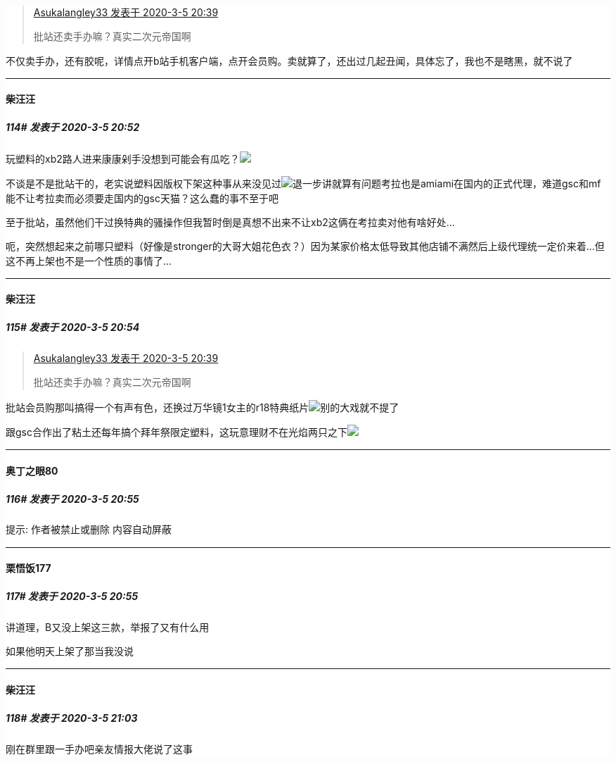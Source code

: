 <blockquote><a href="httphttps://bbs.saraba1st.com/2b/forum.php?mod=redirect&amp;goto=findpost&amp;pid=46628829&amp;ptid=1917265" target="_blank">Asukalangley33 发表于 2020-3-5 20:39</a>

批站还卖手办嘛？真实二次元帝国啊</blockquote>
不仅卖手办，还有胶呢，详情点开b站手机客户端，点开会员购。卖就算了，还出过几起丑闻，具体忘了，我也不是瞎黑，就不说了

*****

####  柴汪汪  
##### 114#       发表于 2020-3-5 20:52

玩塑料的xb2路人进来康康剁手没想到可能会有瓜吃？<img src="https://static.saraba1st.com/image/smiley/face2017/067.png" referrerpolicy="no-referrer">

不谈是不是批站干的，老实说塑料因版权下架这种事从来没见过<img src="https://static.saraba1st.com/image/smiley/face2017/009.gif" referrerpolicy="no-referrer">退一步讲就算有问题考拉也是amiami在国内的正式代理，难道gsc和mf能不让考拉卖而必须要走国内的gsc天猫？这么蠢的事不至于吧

至于批站，虽然他们干过换特典的骚操作但我暂时倒是真想不出来不让xb2这俩在考拉卖对他有啥好处...

呃，突然想起来之前哪只塑料（好像是stronger的大哥大姐花色衣？）因为某家价格太低导致其他店铺不满然后上级代理统一定价来着...但这不再上架也不是一个性质的事情了...

*****

####  柴汪汪  
##### 115#       发表于 2020-3-5 20:54

<blockquote><a href="httphttps://bbs.saraba1st.com/2b/forum.php?mod=redirect&amp;goto=findpost&amp;pid=46628829&amp;ptid=1917265" target="_blank">Asukalangley33 发表于 2020-3-5 20:39</a>

批站还卖手办嘛？真实二次元帝国啊</blockquote>
批站会员购那叫搞得一个有声有色，还换过万华镜1女主的r18特典纸片<img src="https://static.saraba1st.com/image/smiley/face2017/067.png" referrerpolicy="no-referrer">别的大戏就不提了

跟gsc合作出了粘土还每年搞个拜年祭限定塑料，这玩意理财不在光焰两只之下<img src="https://static.saraba1st.com/image/smiley/face2017/245.png" referrerpolicy="no-referrer">

*****

####  奥丁之眼80  
##### 116#       发表于 2020-3-5 20:55

提示: 作者被禁止或删除 内容自动屏蔽

*****

####  栗悟饭177  
##### 117#       发表于 2020-3-5 20:55

讲道理，B又没上架这三款，举报了又有什么用

如果他明天上架了那当我没说

*****

####  柴汪汪  
##### 118#       发表于 2020-3-5 21:03

刚在群里跟一手办吧亲友情报大佬说了这事
